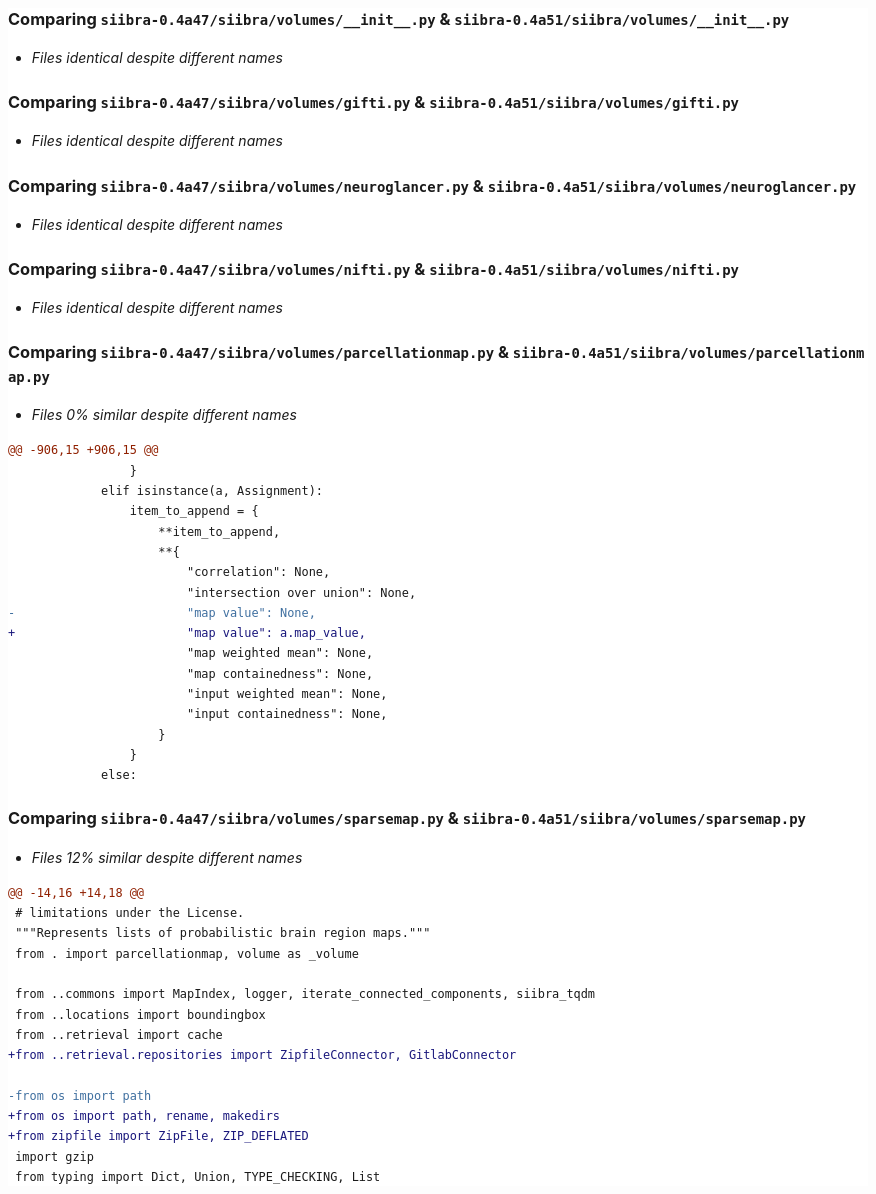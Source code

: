 ### Comparing `siibra-0.4a47/siibra/volumes/__init__.py` & `siibra-0.4a51/siibra/volumes/__init__.py`

 * *Files identical despite different names*

### Comparing `siibra-0.4a47/siibra/volumes/gifti.py` & `siibra-0.4a51/siibra/volumes/gifti.py`

 * *Files identical despite different names*

### Comparing `siibra-0.4a47/siibra/volumes/neuroglancer.py` & `siibra-0.4a51/siibra/volumes/neuroglancer.py`

 * *Files identical despite different names*

### Comparing `siibra-0.4a47/siibra/volumes/nifti.py` & `siibra-0.4a51/siibra/volumes/nifti.py`

 * *Files identical despite different names*

### Comparing `siibra-0.4a47/siibra/volumes/parcellationmap.py` & `siibra-0.4a51/siibra/volumes/parcellationmap.py`

 * *Files 0% similar despite different names*

```diff
@@ -906,15 +906,15 @@
                 }
             elif isinstance(a, Assignment):
                 item_to_append = {
                     **item_to_append,
                     **{
                         "correlation": None,
                         "intersection over union": None,
-                        "map value": None,
+                        "map value": a.map_value,
                         "map weighted mean": None,
                         "map containedness": None,
                         "input weighted mean": None,
                         "input containedness": None,
                     }
                 }
             else:
```

### Comparing `siibra-0.4a47/siibra/volumes/sparsemap.py` & `siibra-0.4a51/siibra/volumes/sparsemap.py`

 * *Files 12% similar despite different names*

```diff
@@ -14,16 +14,18 @@
 # limitations under the License.
 """Represents lists of probabilistic brain region maps."""
 from . import parcellationmap, volume as _volume
 
 from ..commons import MapIndex, logger, iterate_connected_components, siibra_tqdm
 from ..locations import boundingbox
 from ..retrieval import cache
+from ..retrieval.repositories import ZipfileConnector, GitlabConnector
 
-from os import path
+from os import path, rename, makedirs
+from zipfile import ZipFile, ZIP_DEFLATED
 import gzip
 from typing import Dict, Union, TYPE_CHECKING, List
```